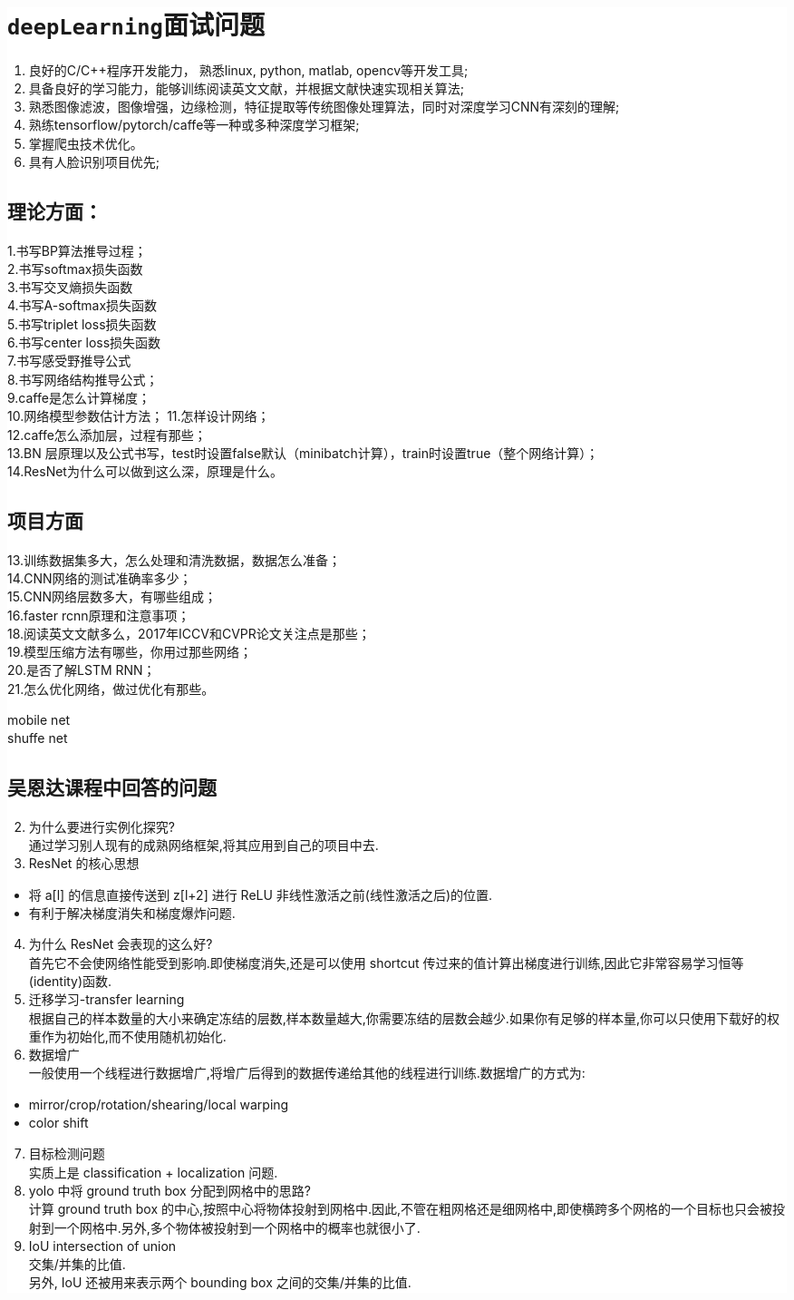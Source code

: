 # `deepLearning`面试问题

1. 良好的C/C++程序开发能力， 熟悉linux, python, matlab, opencv等开发工具;
2. 具备良好的学习能力，能够训练阅读英文文献，并根据文献快速实现相关算法;
3. 熟悉图像滤波，图像增强，边缘检测，特征提取等传统图像处理算法，同时对深度学习CNN有深刻的理解;
4. 熟练tensorflow/pytorch/caffe等一种或多种深度学习框架;
5. 掌握爬虫技术优化。
6. 具有人脸识别项目优先;


## 理论方面：        
1.书写BP算法推导过程；        
2.书写softmax损失函数            
3.书写交叉熵损失函数                   
4.书写A-softmax损失函数              
5.书写triplet loss损失函数               
6.书写center loss损失函数                   
7.书写感受野推导公式                 
8.书写网络结构推导公式；             
9.caffe是怎么计算梯度；               
10.网络模型参数估计方法；
11.怎样设计网络；              
12.caffe怎么添加层，过程有那些；           
13.BN 层原理以及公式书写，test时设置false默认（minibatch计算），train时设置true（整个网络计算）；          
14.ResNet为什么可以做到这么深，原理是什么。           

## 项目方面        
13.训练数据集多大，怎么处理和清洗数据，数据怎么准备；       
14.CNN网络的测试准确率多少；          
15.CNN网络层数多大，有哪些组成；            
16.faster rcnn原理和注意事项；                
18.阅读英文文献多么，2017年ICCV和CVPR论文关注点是那些；                
19.模型压缩方法有哪些，你用过那些网络；           
20.是否了解LSTM RNN；            
21.怎么优化网络，做过优化有那些。              

mobile net  
shuffe net  

## 吴恩达课程中回答的问题    

2. 为什么要进行实例化探究?   
通过学习别人现有的成熟网络框架,将其应用到自己的项目中去.   
3. ResNet 的核心思想   
- 将 a[l] 的信息直接传送到 z[l+2] 进行 ReLU 非线性激活之前(线性激活之后)的位置.
- 有利于解决梯度消失和梯度爆炸问题.    
4. 为什么 ResNet 会表现的这么好?    
首先它不会使网络性能受到影响.即使梯度消失,还是可以使用 shortcut 传过来的值计算出梯度进行训练,因此它非常容易学习恒等(identity)函数.   
5. 迁移学习-transfer learning   
根据自己的样本数量的大小来确定冻结的层数,样本数量越大,你需要冻结的层数会越少.如果你有足够的样本量,你可以只使用下载好的权重作为初始化,而不使用随机初始化.  
6. 数据增广   
一般使用一个线程进行数据增广,将增广后得到的数据传递给其他的线程进行训练.数据增广的方式为:   
- mirror/crop/rotation/shearing/local warping   
- color shift   
7. 目标检测问题   
实质上是 classification + localization 问题.    
8. yolo 中将 ground truth box 分配到网格中的思路?   
计算 ground truth box 的中心,按照中心将物体投射到网格中.因此,不管在粗网格还是细网格中,即使横跨多个网格的一个目标也只会被投射到一个网格中.另外,多个物体被投射到一个网格中的概率也就很小了.    
9. IoU intersection of union   
交集/并集的比值.   
另外, IoU 还被用来表示两个 bounding box 之间的交集/并集的比值. 